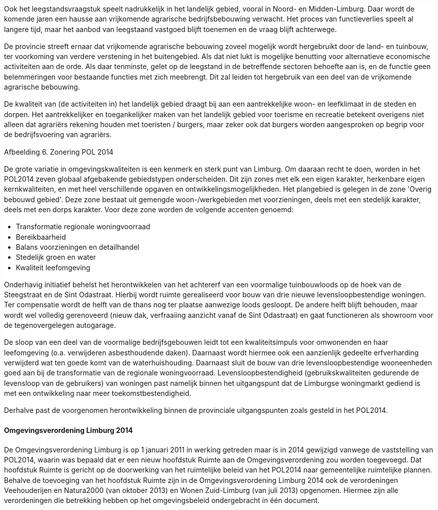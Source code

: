 Ook het leegstandsvraagstuk speelt nadrukkelijk in het landelijk gebied, vooral in Noord- en Midden-Limburg. Daar wordt de komende jaren een hausse aan vrijkomende agrarische bedrijfsbebouwing verwacht. Het proces van functieverlies speelt al langere tijd, maar het aanbod van leegstaand vastgoed blijft toenemen en de vraag blijft achterwege.

De provincie streeft ernaar dat vrijkomende agrarische bebouwing zoveel mogelijk wordt hergebruikt door de land- en tuinbouw, ter voorkoming van verdere verstening in het buitengebied. Als dat niet lukt is mogelijke benutting voor alternatieve economische activiteiten aan de orde. Als daar tenminste, gelet op de leegstand in de betreffende sectoren behoefte aan is, en de functie geen belemmeringen voor bestaande functies met zich meebrengt. Dit zal leiden tot hergebruik van een deel van de vrijkomende agrarische bebouwing.

De kwaliteit van (de activiteiten in) het landelijk gebied draagt bij aan een aantrekkelijke woon- en leefklimaat in de steden en dorpen. Het aantrekkelijker en toegankelijker maken van het landelijk gebied voor toerisme en recreatie betekent overigens niet alleen dat agrariërs rekening houden met toeristen / burgers, maar zeker ook dat burgers worden aangesproken op begrip voor de bedrijfsvoering van agrariërs.

Afbeelding 6. Zonering POL 2014

De grote variatie in omgevingskwaliteiten is een kenmerk en sterk punt van Limburg. Om daaraan recht te doen, worden in het POL2014 zeven globaal afgebakende gebiedstypen onderscheiden. Dit zijn zones met elk een eigen karakter, herkenbare eigen kernkwaliteiten, en met heel verschillende opgaven en ontwikkelingsmogelijkheden. Het plangebied is gelegen in de zone 'Overig bebouwd gebied'. Deze zone bestaat uit gemengde woon-/werkgebieden met voorzieningen, deels met een stedelijk karakter, deels met een dorps karakter. Voor deze zone worden de volgende accenten genoemd:

- Transformatie regionale woningvoorraad
- Bereikbaarheid
- Balans voorzieningen en detailhandel
- Stedelijk groen en water
- Kwaliteit leefomgeving

Onderhavig initiatief behelst het herontwikkelen van het achtererf van een voormalige tuinbouwloods op de hoek van de Steegstraat en de Sint Odastraat. Hierbij wordt ruimte gerealiseerd voor bouw van drie nieuwe levensloopbestendige woningen. Ter compensatie wordt de helft van de thans nog ter plaatse aanwezige loods gesloopt. De andere helft blijft behouden, maar wordt wel volledig gerenoveerd (nieuw dak, verfraaiing aanzicht vanaf de Sint Odastraat) en gaat functioneren als showroom voor de tegenovergelegen autogarage.

De sloop van een deel van de voormalige bedrijfsgebouwen leidt tot een kwaliteitsimpuls voor omwonenden en haar leefomgeving (o.a. verwijderen asbesthoudende daken). Daarnaast wordt hiermee ook een aanzienlijk gedeelte erfverharding verwijderd wat ten goede komt van de waterhuishouding. Daarnaast sluit de bouw van drie levensloopbestendige wooneenheden goed aan bij de transformatie van de regionale woningvoorraad. Levensloopbestendigheid (gebruikskwaliteiten gedurende de levensloop van de gebruikers) van woningen past namelijk binnen het uitgangspunt dat de Limburgse woningmarkt gediend is met een ontwikkeling naar meer toekomstbestendigheid.

Derhalve past de voorgenomen herontwikkeling binnen de provinciale uitgangspunten zoals gesteld in het POL2014.

#### **Omgevingsverordening Limburg 2014**

De Omgevingsverordening Limburg is op 1 januari 2011 in werking getreden maar is in 2014 gewijzigd vanwege de vaststelling van POL2014, waarin was bepaald dat er een nieuw hoofdstuk Ruimte aan de Omgevingsverordening zou worden toegevoegd. Dat hoofdstuk Ruimte is gericht op de doorwerking van het ruimtelijke beleid van het POL2014 naar gemeentelijke ruimtelijke plannen. Behalve de toevoeging van het hoofdstuk Ruimte zijn in de Omgevingsverordening Limburg 2014 ook de verordeningen Veehouderijen en Natura2000 (van oktober 2013) en Wonen Zuid-Limburg (van juli 2013) opgenomen. Hiermee zijn alle verordeningen die betrekking hebben op het omgevingsbeleid ondergebracht in één document.
